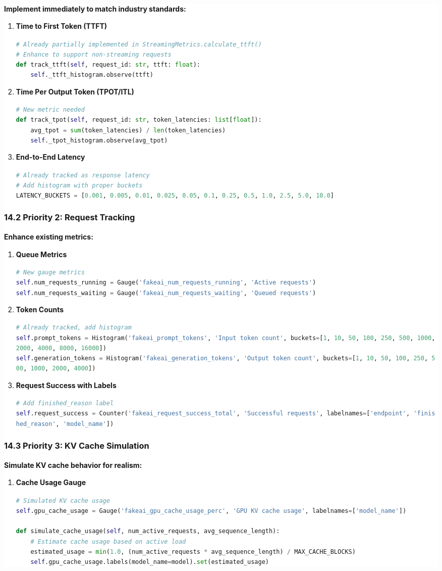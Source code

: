 **Implement immediately to match industry standards:**

1. **Time to First Token (TTFT)**
   ```python
   # Already partially implemented in StreamingMetrics.calculate_ttft()
   # Enhance to support non-streaming requests
   def track_ttft(self, request_id: str, ttft: float):
       self._ttft_histogram.observe(ttft)
   ```

2. **Time Per Output Token (TPOT/ITL)**
   ```python
   # New metric needed
   def track_tpot(self, request_id: str, token_latencies: list[float]):
       avg_tpot = sum(token_latencies) / len(token_latencies)
       self._tpot_histogram.observe(avg_tpot)
   ```

3. **End-to-End Latency**
   ```python
   # Already tracked as response latency
   # Add histogram with proper buckets
   LATENCY_BUCKETS = [0.001, 0.005, 0.01, 0.025, 0.05, 0.1, 0.25, 0.5, 1.0, 2.5, 5.0, 10.0]
   ```

### 14.2 Priority 2: Request Tracking

**Enhance existing metrics:**

1. **Queue Metrics**
   ```python
   # New gauge metrics
   self.num_requests_running = Gauge('fakeai_num_requests_running', 'Active requests')
   self.num_requests_waiting = Gauge('fakeai_num_requests_waiting', 'Queued requests')
   ```

2. **Token Counts**
   ```python
   # Already tracked, add histogram
   self.prompt_tokens = Histogram('fakeai_prompt_tokens', 'Input token count', buckets=[1, 10, 50, 100, 250, 500, 1000, 2000, 4000, 8000, 16000])
   self.generation_tokens = Histogram('fakeai_generation_tokens', 'Output token count', buckets=[1, 10, 50, 100, 250, 500, 1000, 2000, 4000])
   ```

3. **Request Success with Labels**
   ```python
   # Add finished_reason label
   self.request_success = Counter('fakeai_request_success_total', 'Successful requests', labelnames=['endpoint', 'finished_reason', 'model_name'])
   ```

### 14.3 Priority 3: KV Cache Simulation

**Simulate KV cache behavior for realism:**

1. **Cache Usage Gauge**
   ```python
   # Simulated KV cache usage
   self.gpu_cache_usage = Gauge('fakeai_gpu_cache_usage_perc', 'GPU KV cache usage', labelnames=['model_name'])

   def simulate_cache_usage(self, num_active_requests, avg_sequence_length):
       # Estimate cache usage based on active load
       estimated_usage = min(1.0, (num_active_requests * avg_sequence_length) / MAX_CACHE_BLOCKS)
       self.gpu_cache_usage.labels(model_name=model).set(estimated_usage)
   ```

